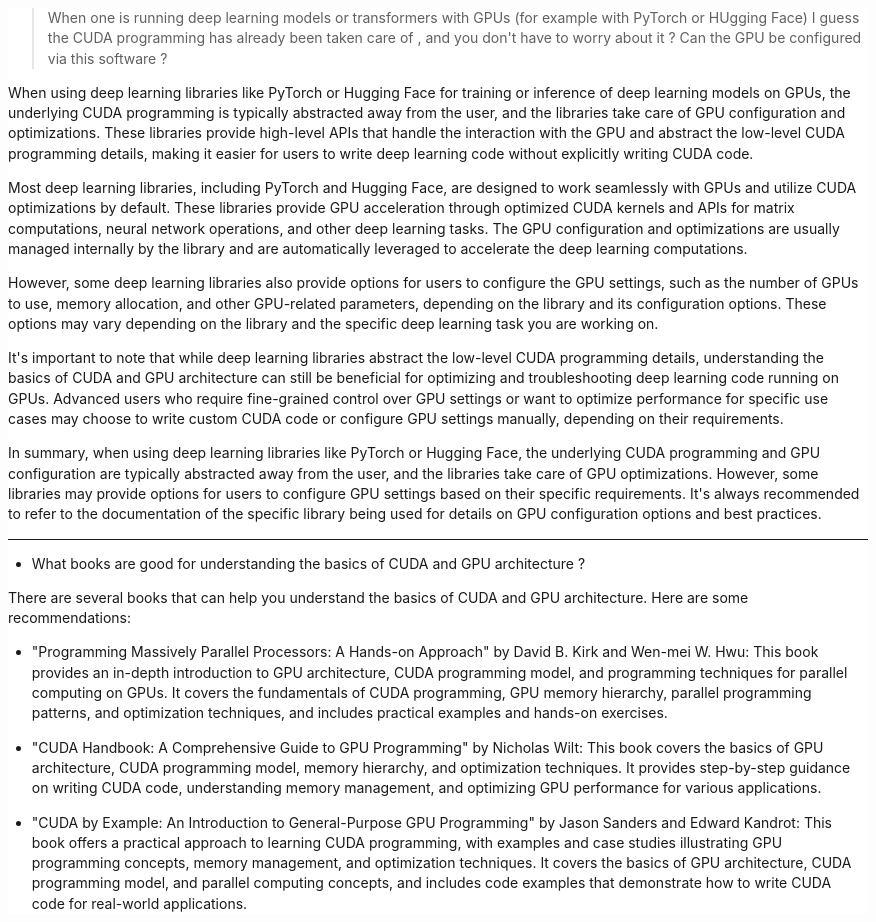 > When one is running deep learning models or transformers with GPUs (for example with PyTorch or HUgging Face) I guess the CUDA programming has already been taken care of , and you don't have to worry about it ?  Can the GPU be configured via this software ? 

When using deep learning libraries like PyTorch or Hugging Face for training or inference of deep learning models on GPUs, the underlying CUDA programming is typically abstracted away from the user, and the libraries take care of GPU configuration and optimizations. These libraries provide high-level APIs that handle the interaction with the GPU and abstract the low-level CUDA programming details, making it easier for users to write deep learning code without explicitly writing CUDA code.

Most deep learning libraries, including PyTorch and Hugging Face, are designed to work seamlessly with GPUs and utilize CUDA optimizations by default. These libraries provide GPU acceleration through optimized CUDA kernels and APIs for matrix computations, neural network operations, and other deep learning tasks. The GPU configuration and optimizations are usually managed internally by the library and are automatically leveraged to accelerate the deep learning computations.

However, some deep learning libraries also provide options for users to configure the GPU settings, such as the number of GPUs to use, memory allocation, and other GPU-related parameters, depending on the library and its configuration options. These options may vary depending on the library and the specific deep learning task you are working on.

It's important to note that while deep learning libraries abstract the low-level CUDA programming details, understanding the basics of CUDA and GPU architecture can still be beneficial for optimizing and troubleshooting deep learning code running on GPUs. Advanced users who require fine-grained control over GPU settings or want to optimize performance for specific use cases may choose to write custom CUDA code or configure GPU settings manually, depending on their requirements.

In summary, when using deep learning libraries like PyTorch or Hugging Face, the underlying CUDA programming and GPU configuration are typically abstracted away from the user, and the libraries take care of GPU optimizations. However, some libraries may provide options for users to configure GPU settings based on their specific requirements. It's always recommended to refer to the documentation of the specific library being used for details on GPU configuration options and best practices.

---
- What books are good for  understanding the basics of CUDA and GPU architecture ? 

There are several books that can help you understand the basics of CUDA and GPU architecture. Here are some recommendations:

- "Programming Massively Parallel Processors: A Hands-on Approach" by David B. Kirk and Wen-mei W. Hwu: This book provides an in-depth introduction to GPU architecture, CUDA programming model, and programming techniques for parallel computing on GPUs. It covers the fundamentals of CUDA programming, GPU memory hierarchy, parallel programming patterns, and optimization techniques, and includes practical examples and hands-on exercises.

- "CUDA Handbook: A Comprehensive Guide to GPU Programming" by Nicholas Wilt: This book covers the basics of GPU architecture, CUDA programming model, memory hierarchy, and optimization techniques. It provides step-by-step guidance on writing CUDA code, understanding memory management, and optimizing GPU performance for various applications.

- "CUDA by Example: An Introduction to General-Purpose GPU Programming" by Jason Sanders and Edward Kandrot: This book offers a practical approach to learning CUDA programming, with examples and case studies illustrating GPU programming concepts, memory management, and optimization techniques. It covers the basics of GPU architecture, CUDA programming model, and parallel computing concepts, and includes code examples that demonstrate how to write CUDA code for real-world applications.
